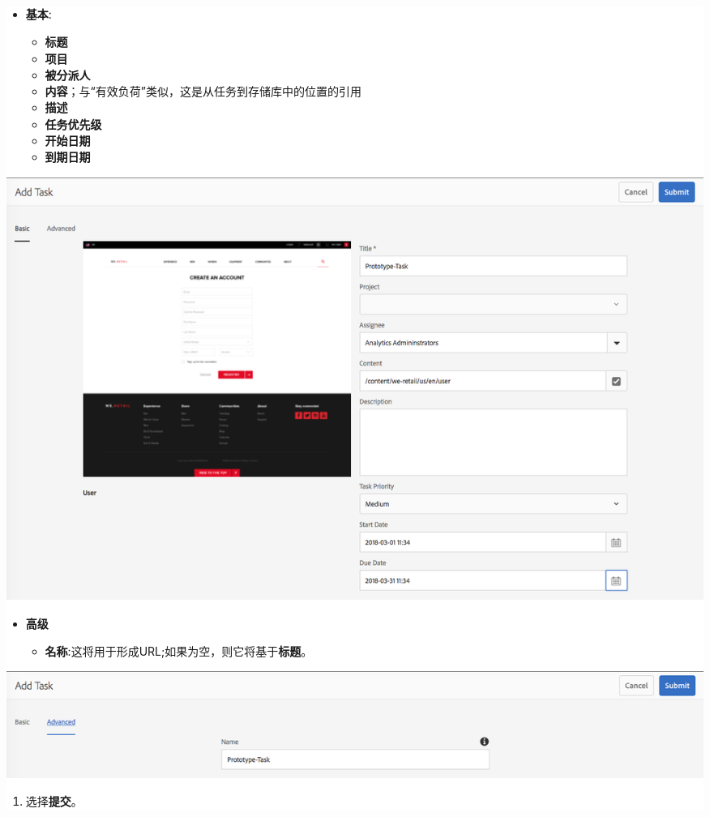    * **基本**:

      * **标题**
      * **项目**
      * **被分派人**
      * **内容**；与“有效负荷”类似，这是从任务到存储库中的位置的引用
      * **描述**
      * **任务优先级**
      * **开始日期**
      * **到期日期**

   ![wf-86](assets/wf-86.png)

   * **高级**

      * **名称**:这将用于形成URL;如果为空，则它将基于&#x200B;**标题**。

   ![wf-87](assets/wf-87.png)

1. 选择&#x200B;**提交**。
